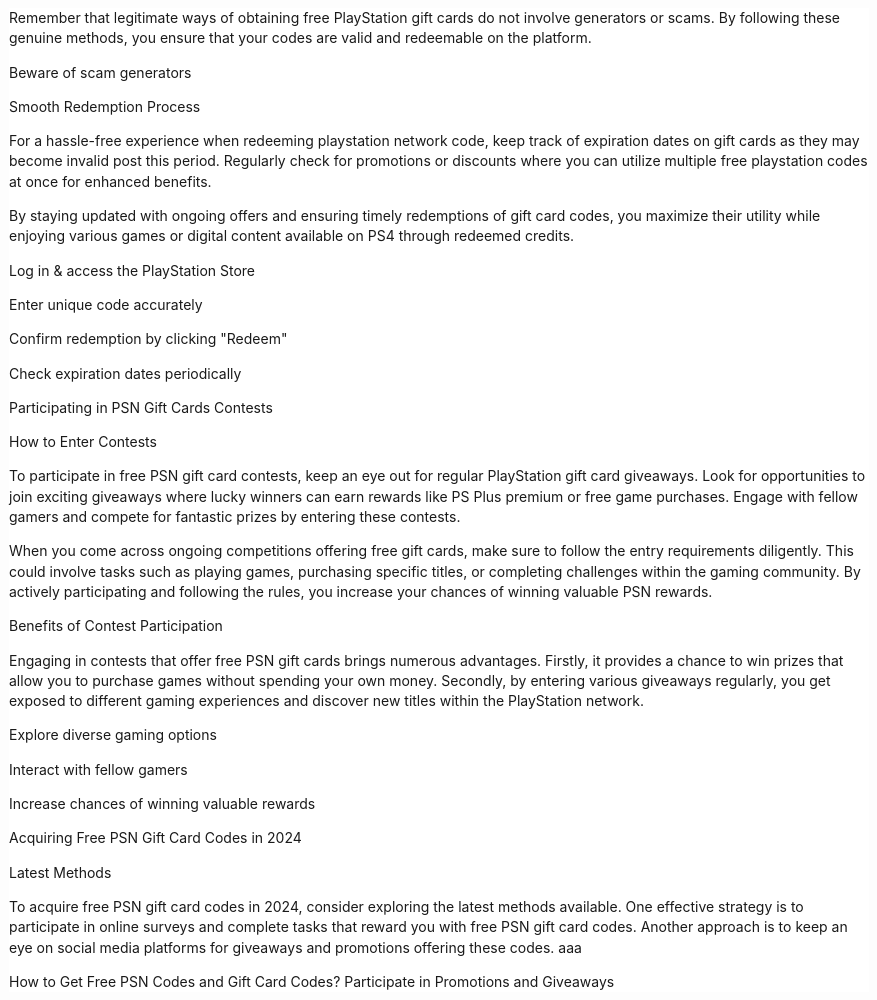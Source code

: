 Remember that legitimate ways of obtaining free PlayStation gift cards do not involve generators or scams. By following these genuine methods, you ensure that your codes are valid and redeemable on the platform.

Beware of scam generators

Smooth Redemption Process

For a hassle-free experience when redeeming playstation network code, keep track of expiration dates on gift cards as they may become invalid post this period. Regularly check for promotions or discounts where you can utilize multiple free playstation codes at once for enhanced benefits.

By staying updated with ongoing offers and ensuring timely redemptions of gift card codes, you maximize their utility while enjoying various games or digital content available on PS4 through redeemed credits.

Log in & access the PlayStation Store

Enter unique code accurately

Confirm redemption by clicking "Redeem"

Check expiration dates periodically

Participating in PSN Gift Cards Contests

How to Enter Contests

To participate in free PSN gift card contests, keep an eye out for regular PlayStation gift card giveaways. Look for opportunities to join exciting giveaways where lucky winners can earn rewards like PS Plus premium or free game purchases. Engage with fellow gamers and compete for fantastic prizes by entering these contests.

When you come across ongoing competitions offering free gift cards, make sure to follow the entry requirements diligently. This could involve tasks such as playing games, purchasing specific titles, or completing challenges within the gaming community. By actively participating and following the rules, you increase your chances of winning valuable PSN rewards.

Benefits of Contest Participation

Engaging in contests that offer free PSN gift cards brings numerous advantages. Firstly, it provides a chance to win prizes that allow you to purchase games without spending your own money. Secondly, by entering various giveaways regularly, you get exposed to different gaming experiences and discover new titles within the PlayStation network.

Explore diverse gaming options

Interact with fellow gamers

Increase chances of winning valuable rewards

Acquiring Free PSN Gift Card Codes in 2024

Latest Methods

To acquire free PSN gift card codes in 2024, consider exploring the latest methods available. One effective strategy is to participate in online surveys and complete tasks that reward you with free PSN gift card codes. Another approach is to keep an eye on social media platforms for giveaways and promotions offering these codes. aaa

How to Get Free PSN Codes and Gift Card Codes? Participate in Promotions and Giveaways
